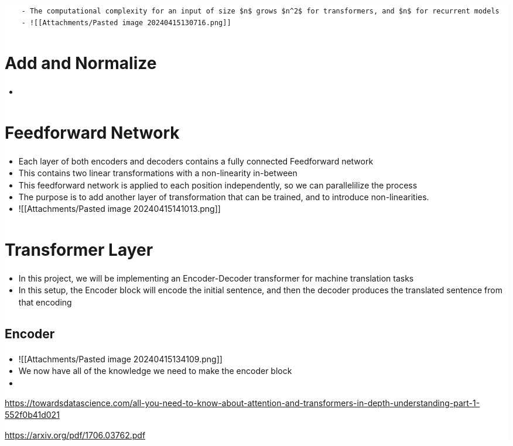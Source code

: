 		- The computational complexity for an input of size $n$ grows $n^2$ for transformers, and $n$ for recurrent models
		- ![[Attachments/Pasted image 20240415130716.png]]
# Add and Normalize
- 
# Feedforward Network
- Each layer of both encoders and decoders contains a fully connected Feedforward network
- This contains two linear transformations with a non-linearity in-between
- This feedforward network is applied to each position independently, so we can parallelilize the process
- The purpose is to add another layer of transformation that can be trained, and to introduce non-linearities. 
- ![[Attachments/Pasted image 20240415141013.png]]

# Transformer Layer
- In this project, we will be implementing an Encoder-Decoder transformer for machine translation tasks
- In this setup, the Encoder block will encode the initial sentence, and then the decoder produces the translated sentence from that encoding
## Encoder
- ![[Attachments/Pasted image 20240415134109.png]]
- We now have all of the knowledge we need to make the encoder block
- 




https://towardsdatascience.com/all-you-need-to-know-about-attention-and-transformers-in-depth-understanding-part-1-552f0b41d021

https://arxiv.org/pdf/1706.03762.pdf